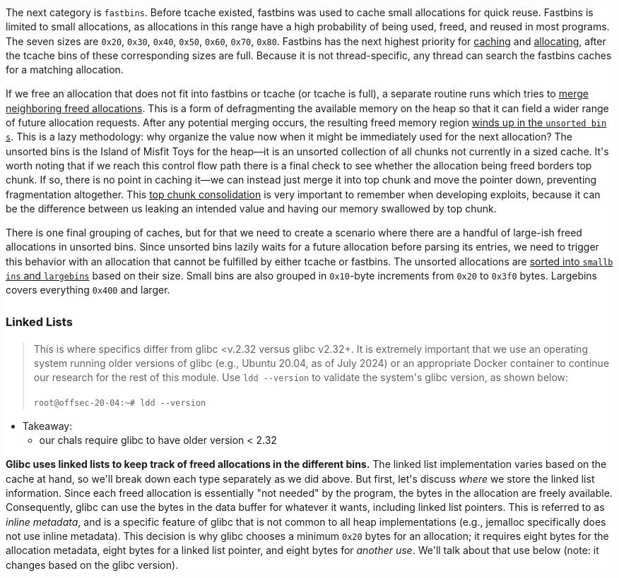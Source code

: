 The next category is `fastbins`. Before tcache existed, fastbins was used to cache small allocations for quick reuse. Fastbins is limited to small allocations, as allocations in this range have a high probability of being used, freed, and reused in most programs. The seven sizes are `0x20`, `0x30`, `0x40`, `0x50`, `0x60`, `0x70`, `0x80`. Fastbins has the next highest priority for [caching](https://elixir.bootlin.com/glibc/glibc-2.39/source/malloc/malloc.c#L4561) and [allocating](https://elixir.bootlin.com/glibc/glibc-2.39/source/malloc/malloc.c#L3914), after the tcache bins of these corresponding sizes are full. Because it is not thread-specific, any thread can search the fastbins caches for a matching allocation.

If we free an allocation that does not fit into fastbins or tcache (or tcache is full), a separate routine runs which tries to [merge neighboring freed allocations](https://elixir.bootlin.com/glibc/glibc-2.39/source/malloc/malloc.c#L4664). This is a form of defragmenting the available memory on the heap so that it can field a wider range of future allocation requests. After any potential merging occurs, the resulting freed memory region [winds up in the `unsorted bins`](https://elixir.bootlin.com/glibc/glibc-2.39/source/malloc/malloc.c#L4732). This is a lazy methodology: why organize the value now when it might be immediately used for the next allocation? The unsorted bins is the Island of Misfit Toys for the heap—it is an unsorted collection of all chunks not currently in a sized cache. It's worth noting that if we reach this control flow path there is a final check to see whether the allocation being freed borders top chunk. If so, there is no point in caching it—we can instead just merge it into top chunk and move the pointer down, preventing fragmentation altogether. This [top chunk consolidation](https://elixir.bootlin.com/glibc/glibc-2.39/source/malloc/malloc.c#L4753) is very important to remember when developing exploits, because it can be the difference between us leaking an intended value and having our memory swallowed by top chunk.

There is one final grouping of caches, but for that we need to create a scenario where there are a handful of large-ish freed allocations in unsorted bins. Since unsorted bins lazily waits for a future allocation before parsing its entries, we need to trigger this behavior with an allocation that cannot be fulfilled by either tcache or fastbins. The unsorted allocations are [sorted into `smallbins` and `largebins`](https://elixir.bootlin.com/glibc/glibc-2.39/source/malloc/malloc.c#L4161) based on their size. Small bins are also grouped in `0x10`-byte increments from `0x20` to `0x3f0` bytes. Largebins covers everything `0x400` and larger.

### Linked Lists

[](https://github.com/comed-ian/offsec-fall-2024/blob/lesson8/8.%20Attacking%20the%20Heap%20(glibc%20%3C2.32).md#linked-lists)

> This is where specifics differ from glibc <v.2.32 versus glibc v2.32+. It is extremely important that we use an operating system running older versions of glibc (e.g., Ubuntu 20.04, as of July 2024) or an appropriate Docker container to continue our research for the rest of this module. Use `ldd --version` to validate the system's glibc version, as shown below:
> 
> ```shell
> root@offsec-20-04:~# ldd --version
> ```
- Takeaway: 
	- our chals require glibc to have older version < 2.32



**Glibc uses linked lists to keep track of freed allocations in the different bins.** The linked list implementation varies based on the cache at hand, so we'll break down each type separately as we did above. But first, let's discuss _where_ we store the linked list information. Since each freed allocation is essentially "not needed" by the program, the bytes in the allocation are freely available. Consequently, glibc can use the bytes in the data buffer for whatever it wants, including linked list pointers. This is referred to as _inline metadata_, and is a specific feature of glibc that is not common to all heap implementations (e.g., jemalloc specifically does not use inline metadata). This decision is why glibc chooses a minimum `0x20` bytes for an allocation; it requires eight bytes for the allocation metadata, eight bytes for a linked list pointer, and eight bytes for _another use_. We'll talk about that use below (note: it changes based on the glibc version).
